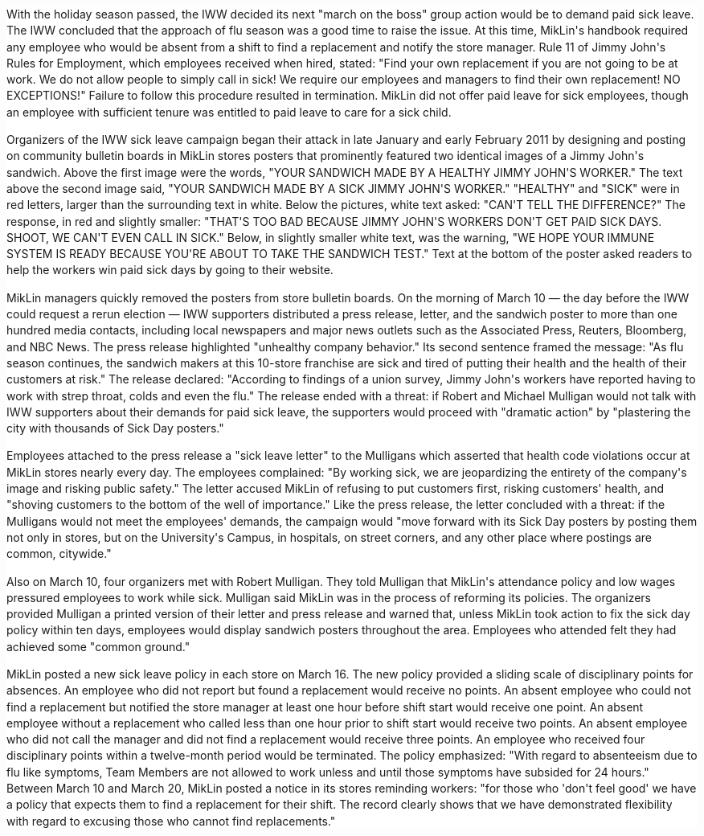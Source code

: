With the holiday season passed, the IWW decided its next "march on the boss" group action would be to demand paid sick leave. The IWW concluded that the approach of flu season was a good time to raise the issue. At this time, MikLin's handbook required any employee who would be absent from a shift to find a replacement and notify the store manager. Rule 11 of Jimmy John's Rules for Employment, which employees received when hired, stated: "Find your own replacement if you are not going to be at work. We do not allow people to simply call in sick! We require our employees and managers to find their own replacement! NO EXCEPTIONS!" Failure to follow this procedure resulted in termination. MikLin did not offer paid leave for sick employees, though an employee with sufficient tenure was entitled to paid leave to care for a sick child.

Organizers of the IWW sick leave campaign began their attack in late January and early February 2011 by designing and posting on community bulletin boards in MikLin stores posters that prominently featured two identical images of a Jimmy John's sandwich. Above the first image were the words, "YOUR SANDWICH MADE BY A HEALTHY JIMMY JOHN'S WORKER." The text above the second image said, "YOUR SANDWICH MADE BY A SICK JIMMY JOHN'S WORKER." "HEALTHY" and "SICK" were in red letters, larger than the surrounding text in white. Below the pictures, white text asked: "CAN'T TELL THE DIFFERENCE?" The response, in red and slightly smaller: "THAT'S TOO BAD BECAUSE JIMMY JOHN'S WORKERS DON'T GET PAID SICK DAYS. SHOOT, WE CAN'T EVEN CALL IN SICK." Below, in slightly smaller white text, was the warning, "WE HOPE YOUR IMMUNE SYSTEM IS READY BECAUSE YOU'RE ABOUT TO TAKE THE SANDWICH TEST." Text at the bottom of the poster asked readers to help the workers win paid sick days by going to their website.

MikLin managers quickly removed the posters from store bulletin boards. On the morning of March 10 — the day before the IWW could request a rerun election — IWW supporters distributed a press release, letter, and the sandwich poster to more than one hundred media contacts, including local newspapers and major news outlets such as the Associated Press, Reuters, Bloomberg, and NBC News. The press release highlighted "unhealthy company behavior." Its second sentence framed the message: "As flu season continues, the sandwich makers at this 10-store franchise are sick and tired of putting their health and the health of their customers at risk." The release declared: "According to findings of a union survey, Jimmy John's workers have reported having to work with strep throat, colds and even the flu." The release ended with a threat: if Robert and Michael Mulligan would not talk with IWW supporters about their demands for paid sick leave, the supporters would proceed with "dramatic action" by "plastering the city with thousands of Sick Day posters."

Employees attached to the press release a "sick leave letter" to the Mulligans which asserted that health code violations occur at MikLin stores nearly every day. The employees complained: "By working sick, we are jeopardizing the entirety of the company's image and risking public safety." The letter accused MikLin of refusing to put customers first, risking customers' health, and "shoving customers to the bottom of the well of importance." Like the press release, the letter concluded with a threat: if the Mulligans would not meet the employees' demands, the campaign would "move forward with its Sick Day posters by posting them not only in stores, but on the University's Campus, in hospitals, on street corners, and any other place where postings are common, citywide."

Also on March 10, four organizers met with Robert Mulligan. They told Mulligan that MikLin's attendance policy and low wages pressured employees to work while sick. Mulligan said MikLin was in the process of reforming its policies. The organizers provided Mulligan a printed version of their letter and press release and warned that, unless MikLin took action to fix the sick day policy within ten days, employees would display sandwich posters throughout the area. Employees who attended felt they had achieved some "common ground."

MikLin posted a new sick leave policy in each store on March 16. The new policy provided a sliding scale of disciplinary points for absences. An employee who did not report but found a replacement would receive no points. An absent employee who could not find a replacement but notified the store manager at least one hour before shift start would receive one point. An absent employee without a replacement who called less than one hour prior to shift start would receive two points. An absent employee who did not call the manager and did not find a replacement would receive three points. An employee who received four disciplinary points within a twelve-month period would be terminated. The policy emphasized: "With regard to absenteeism due to flu like symptoms, Team Members are not allowed to work unless and until those symptoms have subsided for 24 hours." Between March 10 and March 20, MikLin posted a notice in its stores reminding workers: "for those who 'don't feel good' we have a policy that expects them to find a replacement for their shift. The record clearly shows that we have demonstrated flexibility with regard to excusing those who cannot find replacements."
